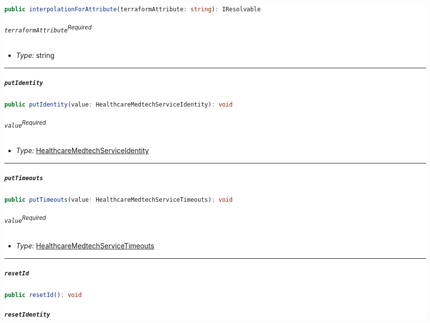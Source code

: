 ```typescript
public interpolationForAttribute(terraformAttribute: string): IResolvable
```

###### `terraformAttribute`<sup>Required</sup> <a name="terraformAttribute" id="@cdktf/provider-azurerm.healthcareMedtechService.HealthcareMedtechService.interpolationForAttribute.parameter.terraformAttribute"></a>

- *Type:* string

---

##### `putIdentity` <a name="putIdentity" id="@cdktf/provider-azurerm.healthcareMedtechService.HealthcareMedtechService.putIdentity"></a>

```typescript
public putIdentity(value: HealthcareMedtechServiceIdentity): void
```

###### `value`<sup>Required</sup> <a name="value" id="@cdktf/provider-azurerm.healthcareMedtechService.HealthcareMedtechService.putIdentity.parameter.value"></a>

- *Type:* <a href="#@cdktf/provider-azurerm.healthcareMedtechService.HealthcareMedtechServiceIdentity">HealthcareMedtechServiceIdentity</a>

---

##### `putTimeouts` <a name="putTimeouts" id="@cdktf/provider-azurerm.healthcareMedtechService.HealthcareMedtechService.putTimeouts"></a>

```typescript
public putTimeouts(value: HealthcareMedtechServiceTimeouts): void
```

###### `value`<sup>Required</sup> <a name="value" id="@cdktf/provider-azurerm.healthcareMedtechService.HealthcareMedtechService.putTimeouts.parameter.value"></a>

- *Type:* <a href="#@cdktf/provider-azurerm.healthcareMedtechService.HealthcareMedtechServiceTimeouts">HealthcareMedtechServiceTimeouts</a>

---

##### `resetId` <a name="resetId" id="@cdktf/provider-azurerm.healthcareMedtechService.HealthcareMedtechService.resetId"></a>

```typescript
public resetId(): void
```

##### `resetIdentity` <a name="resetIdentity" id="@cdktf/provider-azurerm.healthcareMedtechService.HealthcareMedtechService.resetIdentity"></a>
